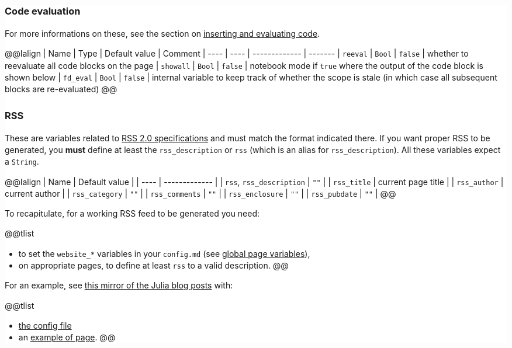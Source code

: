 ### Code evaluation

For more informations on these, see the section on [inserting and evaluating code](/code/).

@@lalign
| Name | Type | Default value | Comment
| ---- | ---- | ------------- | -------
| `reeval` | `Bool` | `false` | whether to reevaluate all code blocks on the page
| `showall` | `Bool` | `false` | notebook mode if `true` where the output of the code block is shown below
| `fd_eval` | `Bool` | `false` | internal variable to keep track of whether the scope is stale (in which case all subsequent blocks are re-evaluated)
@@

### RSS

These are variables related to [RSS 2.0 specifications](https://cyber.harvard.edu/rss/rss.html)  and must match the format indicated there.
If you want proper RSS to be generated, you **must** define at least the `rss_description` or `rss` (which is an alias for `rss_description`).
All these variables expect a `String`.

@@lalign
| Name | Default value |
| ---- | ------------- |
| `rss`, `rss_description` | `""` |
| `rss_title` | current page title |
| `rss_author` | current author |
| `rss_category` | `""` |
| `rss_comments` | `""` |
| `rss_enclosure` | `""` |
| `rss_pubdate`   | `""` |
@@

To recapitulate, for a working RSS feed to be generated you need:

@@tlist
- to set the `website_*` variables in your  `config.md` (see [global page variables](#global_page_variables)),
- on appropriate pages, to define at least `rss` to a valid description.
@@

For an example, see [this mirror of the Julia blog posts](https://github.com/cormullion/julialangblog) with:

@@tlist
- [the config file](https://github.com/cormullion/julialangblog/blob/master/src/config.md)
- an [example of page](https://github.com/cormullion/julialangblog/blob/master/src/pages/2012-02-14-why-we-created-julia.md).
@@

